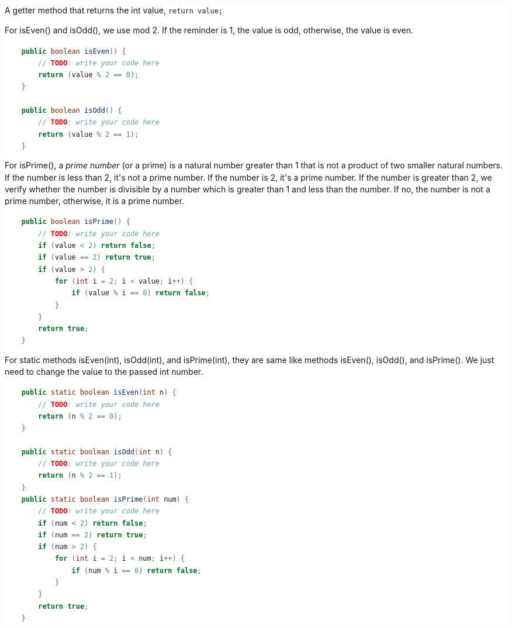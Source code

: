  A getter method that returns the int value,  `return value;`

For isEven() and isOdd(), we use mod 2. If the reminder is 1, the value is odd, otherwise, the value is even.

```java
	public boolean isEven() {
		// TODO: write your code here
		return (value % 2 == 0);
	}

	public boolean isOdd() {
		// TODO: write your code here
		return (value % 2 == 1);
	}
```

For isPrime(), a *prime number* (or a prime) is a natural number greater than 1 that is not a product of two smaller natural numbers. If the number is less than 2, it's not a prime number. If the number is 2, it's a prime number. If the number is greater than 2, we verify whether the number is divisible by a number which is greater than 1 and less than the number. If no, the number is not a prime number, otherwise, it is a prime number.

```java
	public boolean isPrime() {
		// TODO: write your code here
		if (value < 2) return false;
		if (value == 2) return true;
		if (value > 2) {
			for (int i = 2; i < value; i++) {
				if (value % i == 0) return false;
			}
		}
		return true;
	}
```

For static methods isEven(int), isOdd(int), and isPrime(int), they are same like methods isEven(), isOdd(), and isPrime(). We just need to change the value to the passed int number.

```java
	public static boolean isEven(int n) {
		// TODO: write your code here
		return (n % 2 == 0);
	}

	public static boolean isOdd(int n) {
		// TODO: write your code here
		return (n % 2 == 1);
	}
	public static boolean isPrime(int num) {
		// TODO: write your code here
		if (num < 2) return false;
		if (num == 2) return true;
		if (num > 2) {
			for (int i = 2; i < num; i++) {
				if (num % i == 0) return false;
			}
		}
		return true;
	}
```

